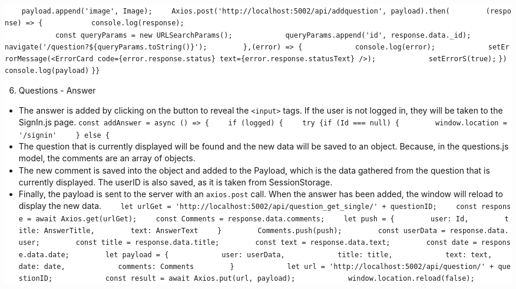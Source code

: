 `    payload.append('image', Image);`
`    Axios.post('http://localhost:5002/api/addquestion', payload).then(`
`        (response) => {`
`            console.log(response);  `      
`            const queryParams = new URLSearchParams();`
`            queryParams.append('id', response.data._id);`
`            navigate('/question?${queryParams.toString()}');`
`        },(error) => {`
`            console.log(error);`
`            setErrorMessage(<ErrorCard code={error.response.status} text={error.response.statusText} />);`
`            setErrorS(true);`
`})`
`console.log(payload)`
`}}`

6. Questions - Answer
* The answer is added by clicking on the button to reveal the `<input>` tags. If the user is not logged in, they will be taken to the SignIn.js page.
`const addAnswer = async () => {`
`    if (logged) {`
`    try {if (Id === null) {`
`        window.location = '/signin'`
`    } else {`
* The question that is currently displayed will be found and the new data will be saved to an object. Because, in the questions.js model, the comments are an array of objects. 
* The new comment is saved into the object and added to the Payload, which is the data gathered from the question that is currently displayed. The userID is also saved, as it is taken from SessionStorage.
* Finally, the payload is sent to the server with an `axios.post` call. When the answer has been added, the window will reload to display the new data.
`    let urlGet = 'http://localhost:5002/api/question_get_single/' + questionID;`
`    const response = await Axios.get(urlGet);`
`    const Comments = response.data.comments;`
`    let push = {`
`        user: Id,`
`        title: AnswerTitle,`
`        text: AnswerText`
`    }`
`        Comments.push(push);`
`        const userData = response.data.user;`
`        const title = response.data.title;`
`        const text = response.data.text;`
`        const date = response.data.date;`
`        let payload = {`
`            user: userData,`
`            title: title,`
`            text: text,`
`            date: date,`
`            comments: Comments`
`        }`
`            let url = 'http://localhost:5002/api/question/' + questionID;`
`            const result = await Axios.put(url, payload);`
`            window.location.reload(false);`
